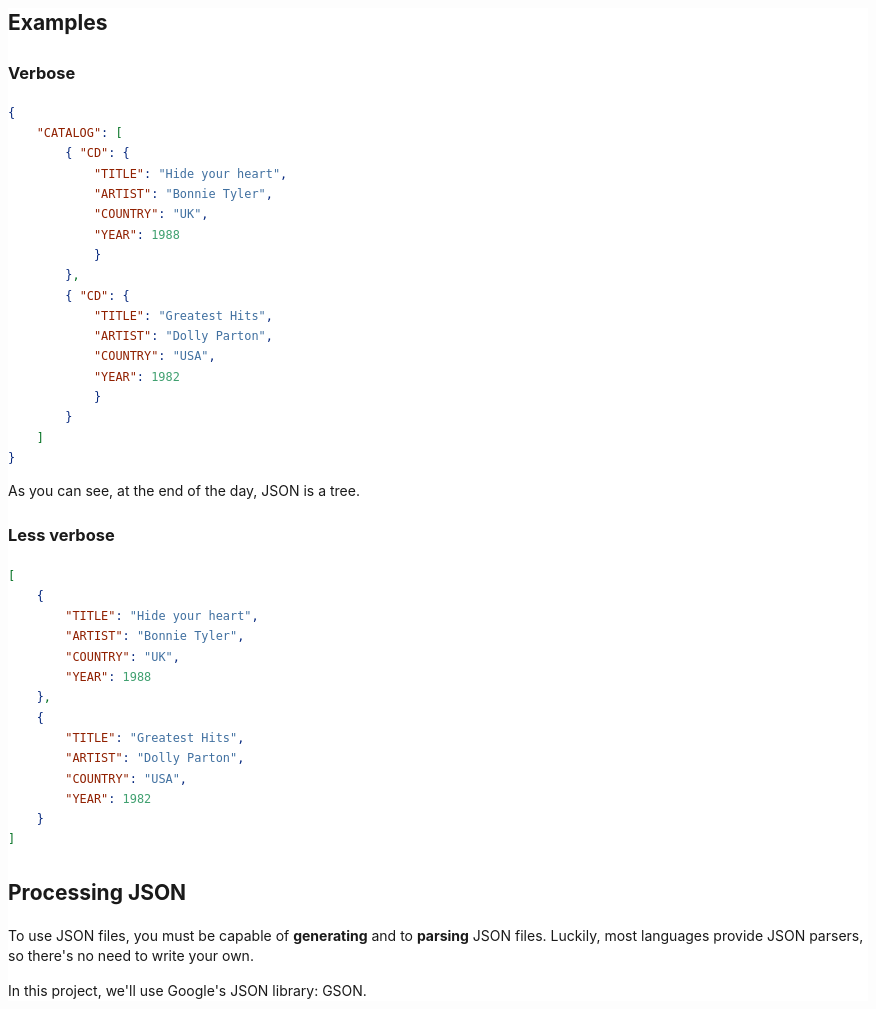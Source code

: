 ## Examples

### Verbose

```json
{
    "CATALOG": [
        { "CD": {
            "TITLE": "Hide your heart",
            "ARTIST": "Bonnie Tyler",
            "COUNTRY": "UK",
            "YEAR": 1988
            }
        },
        { "CD": {
            "TITLE": "Greatest Hits",
            "ARTIST": "Dolly Parton",
            "COUNTRY": "USA",
            "YEAR": 1982
            }
        }
    ]
}
```

As you can see, at the end of the day, JSON is a tree.

### Less verbose

```json
[
    {
        "TITLE": "Hide your heart",
        "ARTIST": "Bonnie Tyler",
        "COUNTRY": "UK",
        "YEAR": 1988
    },
    {
        "TITLE": "Greatest Hits",
        "ARTIST": "Dolly Parton",
        "COUNTRY": "USA",
        "YEAR": 1982
    }
]
```

## Processing JSON

To use JSON files, you must be capable of **generating** and to **parsing** JSON files. Luckily, most languages provide JSON parsers, so there's no need to write your own.

In this project, we'll use Google's JSON library: GSON.
